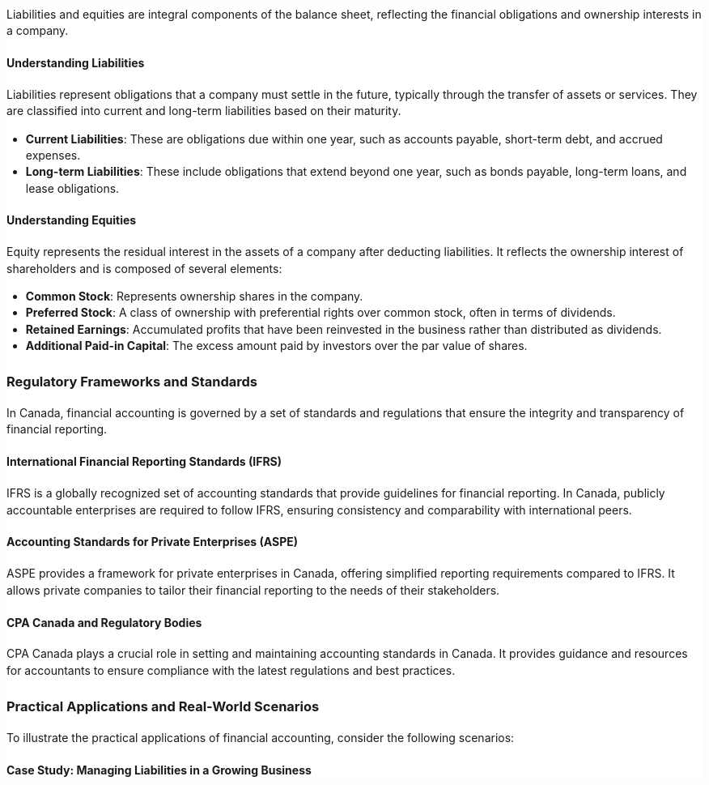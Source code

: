 Liabilities and equities are integral components of the balance sheet, reflecting the financial obligations and ownership interests in a company.

#### Understanding Liabilities

Liabilities represent obligations that a company must settle in the future, typically through the transfer of assets or services. They are classified into current and long-term liabilities based on their maturity.

- **Current Liabilities**: These are obligations due within one year, such as accounts payable, short-term debt, and accrued expenses.
- **Long-term Liabilities**: These include obligations that extend beyond one year, such as bonds payable, long-term loans, and lease obligations.

#### Understanding Equities

Equity represents the residual interest in the assets of a company after deducting liabilities. It reflects the ownership interest of shareholders and is composed of several elements:

- **Common Stock**: Represents ownership shares in the company.
- **Preferred Stock**: A class of ownership with preferential rights over common stock, often in terms of dividends.
- **Retained Earnings**: Accumulated profits that have been reinvested in the business rather than distributed as dividends.
- **Additional Paid-in Capital**: The excess amount paid by investors over the par value of shares.

### Regulatory Frameworks and Standards

In Canada, financial accounting is governed by a set of standards and regulations that ensure the integrity and transparency of financial reporting.

#### International Financial Reporting Standards (IFRS)

IFRS is a globally recognized set of accounting standards that provide guidelines for financial reporting. In Canada, publicly accountable enterprises are required to follow IFRS, ensuring consistency and comparability with international peers.

#### Accounting Standards for Private Enterprises (ASPE)

ASPE provides a framework for private enterprises in Canada, offering simplified reporting requirements compared to IFRS. It allows private companies to tailor their financial reporting to the needs of their stakeholders.

#### CPA Canada and Regulatory Bodies

CPA Canada plays a crucial role in setting and maintaining accounting standards in Canada. It provides guidance and resources for accountants to ensure compliance with the latest regulations and best practices.

### Practical Applications and Real-World Scenarios

To illustrate the practical applications of financial accounting, consider the following scenarios:

#### Case Study: Managing Liabilities in a Growing Business
